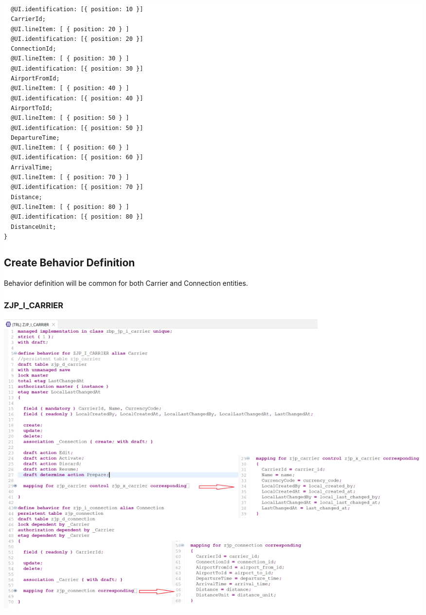 ```
  @UI.identification: [{ position: 10 }]
  CarrierId;
  @UI.lineItem: [ { position: 20 } ]
  @UI.identification: [{ position: 20 }]
  ConnectionId;
  @UI.lineItem: [ { position: 30 } ]
  @UI.identification: [{ position: 30 }]
  AirportFromId;
  @UI.lineItem: [ { position: 40 } ]
  @UI.identification: [{ position: 40 }]
  AirportToId;
  @UI.lineItem: [ { position: 50 } ]
  @UI.identification: [{ position: 50 }]
  DepartureTime;
  @UI.lineItem: [ { position: 60 } ]
  @UI.identification: [{ position: 60 }]
  ArrivalTime;
  @UI.lineItem: [ { position: 70 } ]
  @UI.identification: [{ position: 70 }]
  Distance;
  @UI.lineItem: [ { position: 80 } ]
  @UI.identification: [{ position: 80 }]
  DistanceUnit;
}
```

## Create Behavior Definition
Behavior definition will be common for both Carrier and Connection entities.

### ZJP_I_CARRIER

![alt text](image-366.png)
